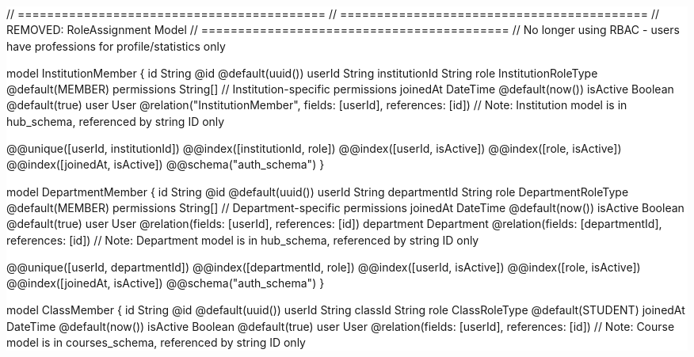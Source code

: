 // ==========================================
// ==========================================
// REMOVED: RoleAssignment Model
// ==========================================
// No longer using RBAC - users have professions for profile/statistics only

model InstitutionMember {
  id            String              @id @default(uuid())
  userId        String
  institutionId String
  role          InstitutionRoleType @default(MEMBER)
  permissions   String[] // Institution-specific permissions
  joinedAt      DateTime            @default(now())
  isActive      Boolean             @default(true)
  user          User                @relation("InstitutionMember", fields: [userId], references: [id])
  // Note: Institution model is in hub_schema, referenced by string ID only

  @@unique([userId, institutionId])
  @@index([institutionId, role])
  @@index([userId, isActive])
  @@index([role, isActive])
  @@index([joinedAt, isActive])
  @@schema("auth_schema")
}

model DepartmentMember {
  id           String             @id @default(uuid())
  userId       String
  departmentId String
  role         DepartmentRoleType @default(MEMBER)
  permissions  String[] // Department-specific permissions
  joinedAt     DateTime           @default(now())
  isActive     Boolean            @default(true)
  user         User               @relation(fields: [userId], references: [id])
  department   Department         @relation(fields: [departmentId], references: [id])
  // Note: Department model is in hub_schema, referenced by string ID only

  @@unique([userId, departmentId])
  @@index([departmentId, role])
  @@index([userId, isActive])
  @@index([role, isActive])
  @@index([joinedAt, isActive])
  @@schema("auth_schema")
}

model ClassMember {
  id       String        @id @default(uuid())
  userId   String
  classId  String
  role     ClassRoleType @default(STUDENT)
  joinedAt DateTime      @default(now())
  isActive Boolean       @default(true)
  user     User          @relation(fields: [userId], references: [id])
  // Note: Course model is in courses_schema, referenced by string ID only
